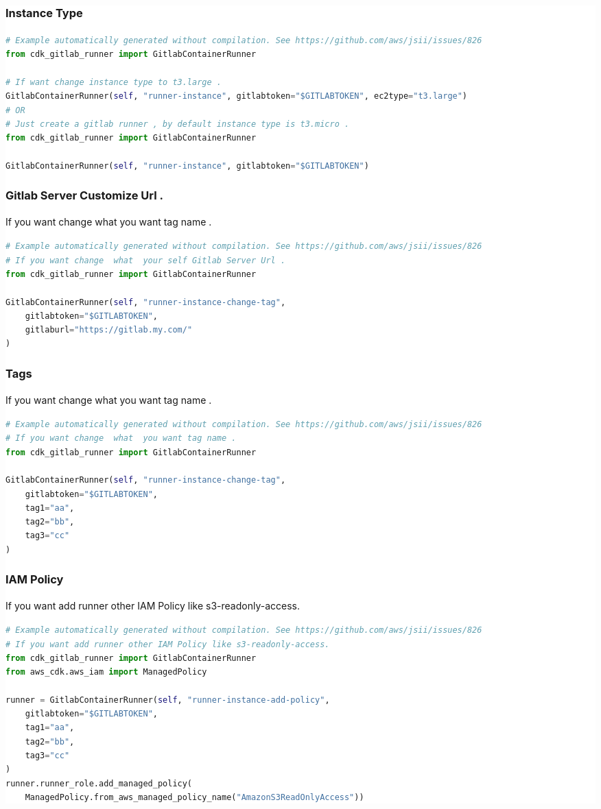 ### Instance Type

```python
# Example automatically generated without compilation. See https://github.com/aws/jsii/issues/826
from cdk_gitlab_runner import GitlabContainerRunner

# If want change instance type to t3.large .
GitlabContainerRunner(self, "runner-instance", gitlabtoken="$GITLABTOKEN", ec2type="t3.large")
# OR
# Just create a gitlab runner , by default instance type is t3.micro .
from cdk_gitlab_runner import GitlabContainerRunner

GitlabContainerRunner(self, "runner-instance", gitlabtoken="$GITLABTOKEN")
```

### Gitlab Server Customize Url .

If you want change what you want tag name .

```python
# Example automatically generated without compilation. See https://github.com/aws/jsii/issues/826
# If you want change  what  your self Gitlab Server Url .
from cdk_gitlab_runner import GitlabContainerRunner

GitlabContainerRunner(self, "runner-instance-change-tag",
    gitlabtoken="$GITLABTOKEN",
    gitlaburl="https://gitlab.my.com/"
)
```

### Tags

If you want change what you want tag name .

```python
# Example automatically generated without compilation. See https://github.com/aws/jsii/issues/826
# If you want change  what  you want tag name .
from cdk_gitlab_runner import GitlabContainerRunner

GitlabContainerRunner(self, "runner-instance-change-tag",
    gitlabtoken="$GITLABTOKEN",
    tag1="aa",
    tag2="bb",
    tag3="cc"
)
```

### IAM Policy

If you want add runner other IAM Policy like s3-readonly-access.

```python
# Example automatically generated without compilation. See https://github.com/aws/jsii/issues/826
# If you want add runner other IAM Policy like s3-readonly-access.
from cdk_gitlab_runner import GitlabContainerRunner
from aws_cdk.aws_iam import ManagedPolicy

runner = GitlabContainerRunner(self, "runner-instance-add-policy",
    gitlabtoken="$GITLABTOKEN",
    tag1="aa",
    tag2="bb",
    tag3="cc"
)
runner.runner_role.add_managed_policy(
    ManagedPolicy.from_aws_managed_policy_name("AmazonS3ReadOnlyAccess"))
```
